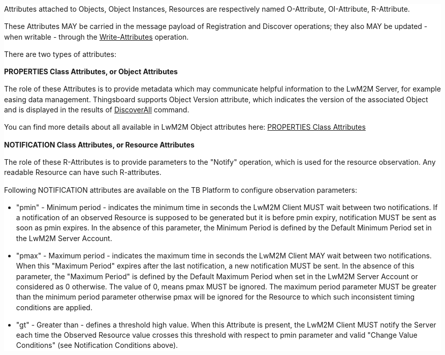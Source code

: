 Attributes attached to Objects, Object Instances, Resources are respectively named O-Attribute, OI-Attribute, R-Attribute.

These Attributes MAY be carried in the message payload of Registration and Discover operations; they also MAY be
updated - when writable - through the [Write-Attributes](http://localhost:4000/docs/reference/lwm2m-api/#write-attributes-operation) operation.

There are two types of attributes:

<b> PROPERTIES Class Attributes, or Object Attributes </b> 

The role of these Attributes is to provide metadata which may communicate helpful information to the LwM2M Server, for 
example easing data management. Thingsboard supports Object Version attribute, which indicates the version of the 
associated Object and is displayed in the results of [DiscoverAll](http://localhost:4000/docs/reference/lwm2m-api/#discover-all-operation) command.

You can find more details about all available in LwM2M Object attributes here:  [PROPERTIES Class Attributes](http://www.openmobilealliance.org/release/LightweightM2M/V1_1_1-20190617-A/HTML-Version/OMA-TS-LightweightM2M_Core-V1_1_1-20190617-A.html#Table-512-1-lessPROPERTIESgreater-Class-Attributes)


<b> NOTIFICATION Class Attributes, or Resource Attributes </b> 

The role of these R-Attributes is to provide parameters to the "Notify" operation, which is used for the resource 
observation. Any readable Resource can have such R-attributes.

Following NOTIFICATION attributes are available on the TB Platform to configure observation parameters:

* "pmin"  - Minimum period - indicates the minimum time in seconds the LwM2M Client MUST wait between two notifications.
  If a notification of an observed Resource is supposed to be generated but it is before pmin expiry,
  notification MUST be sent as soon as pmin expires. In the absence of this parameter, the Minimum Period is
  defined by the Default Minimum Period set in the LwM2M Server Account.

* "pmax"  - Maximum period -  indicates the maximum time in seconds the LwM2M Client MAY wait between two notifications.
  When this "Maximum Period" expires after the last notification, a new notification MUST be sent. In the absence
  of this parameter, the "Maximum Period" is defined by the Default Maximum Period when set in the LwM2M Server
  Account or considered as 0 otherwise. The value of 0, means pmax MUST be ignored. The maximum period parameter
  MUST be greater than the minimum period parameter otherwise pmax will be ignored for the Resource to which
  such inconsistent timing conditions are applied.

* "gt"    - Greater than - defines a threshold high value. When this Attribute is present, the LwM2M Client MUST notify
  the Server each time the Observed Resource value crosses this threshold with respect to pmin parameter and
  valid "Change Value Conditions" (see Notification Conditions above).
